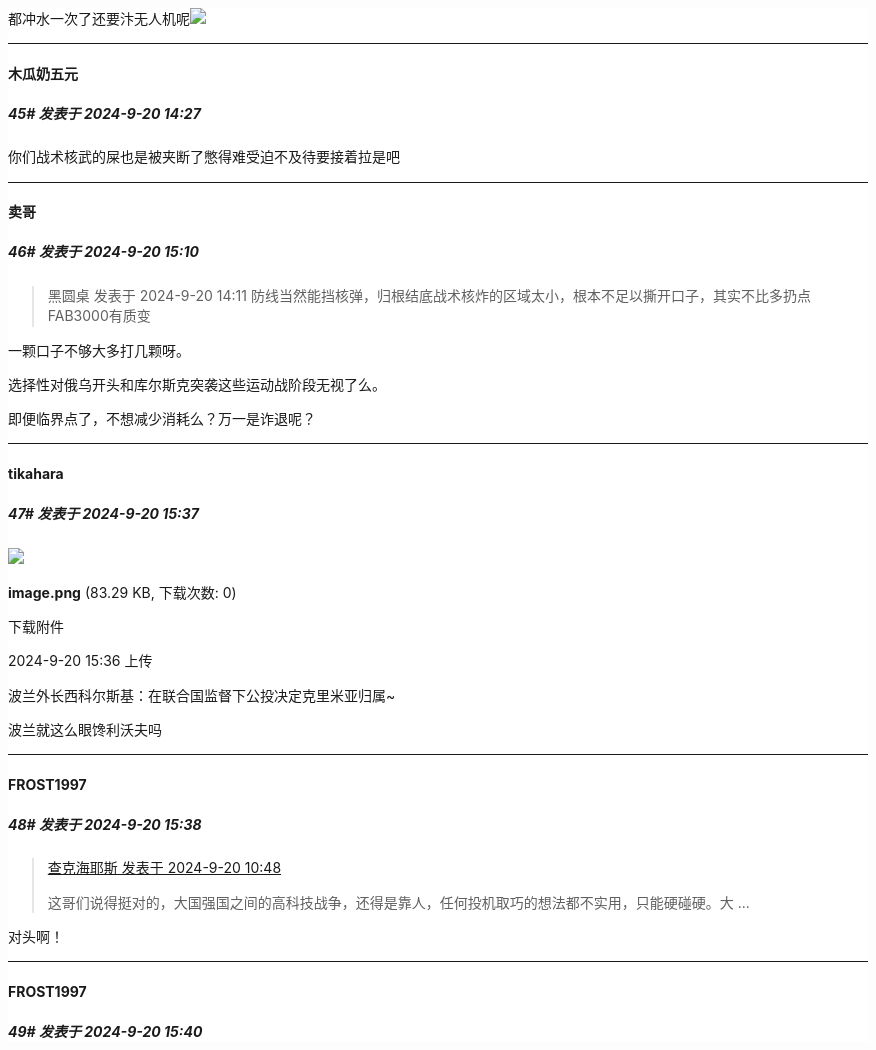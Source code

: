 都冲水一次了还要汴无人机呢<img src="https://static.saraba1st.com/image/smiley/face2017/124.png" referrerpolicy="no-referrer">

*****

####  木瓜奶五元  
##### 45#       发表于 2024-9-20 14:27

你们战术核武的屎也是被夹断了憋得难受迫不及待要接着拉是吧


*****

####  卖哥  
##### 46#       发表于 2024-9-20 15:10

<blockquote>黑圆桌 发表于 2024-9-20 14:11
防线当然能挡核弹，归根结底战术核炸的区域太小，根本不足以撕开口子，其实不比多扔点FAB3000有质变

</blockquote>
一颗口子不够大多打几颗呀。

选择性对俄乌开头和库尔斯克突袭这些运动战阶段无视了么。

即便临界点了，不想减少消耗么？万一是诈退呢？


*****

####  tikahara  
##### 47#       发表于 2024-9-20 15:37

<img src="https://img.saraba1st.com/forum/202409/20/153659o6ya436zabpbbn9b.png" referrerpolicy="no-referrer">

<strong>image.png</strong> (83.29 KB, 下载次数: 0)

下载附件

2024-9-20 15:36 上传

波兰外长西科尔斯基：在联合国监督下公投决定克里米亚归属~

波兰就这么眼馋利沃夫吗

*****

####  FROST1997  
##### 48#       发表于 2024-9-20 15:38

<blockquote><a href="httphttps://bbs.saraba1st.com/2b/forum.php?mod=redirect&amp;goto=findpost&amp;pid=66253877&amp;ptid=2200031" target="_blank">查克海耶斯 发表于 2024-9-20 10:48</a>

这哥们说得挺对的，大国强国之间的高科技战争，还得是靠人，任何投机取巧的想法都不实用，只能硬碰硬。大 ...</blockquote>
对头啊！

*****

####  FROST1997  
##### 49#       发表于 2024-9-20 15:40
